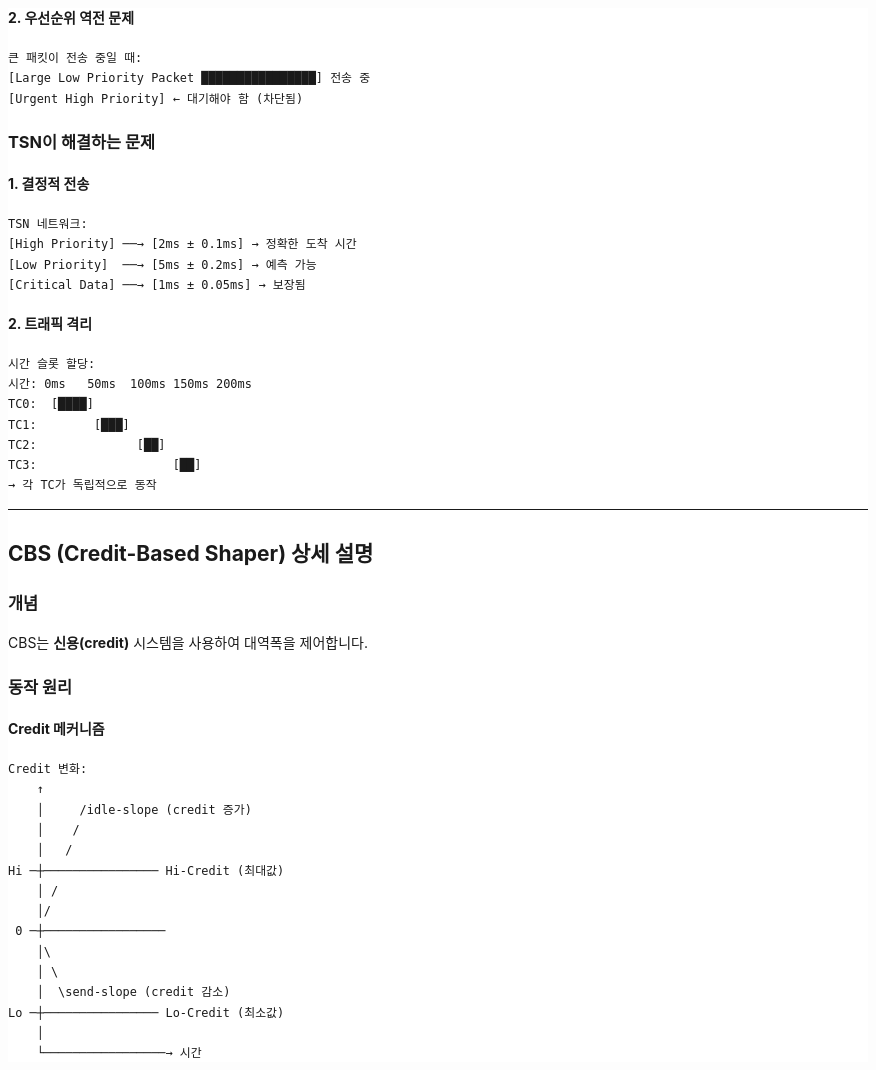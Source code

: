 #### 2. 우선순위 역전 문제
```
큰 패킷이 전송 중일 때:
[Large Low Priority Packet ████████████████] 전송 중
[Urgent High Priority] ← 대기해야 함 (차단됨)
```

### TSN이 해결하는 문제

#### 1. 결정적 전송
```
TSN 네트워크:
[High Priority] ──→ [2ms ± 0.1ms] → 정확한 도착 시간
[Low Priority]  ──→ [5ms ± 0.2ms] → 예측 가능
[Critical Data] ──→ [1ms ± 0.05ms] → 보장됨
```

#### 2. 트래픽 격리
```
시간 슬롯 할당:
시간: 0ms   50ms  100ms 150ms 200ms
TC0:  [████]
TC1:        [███]
TC2:              [██]
TC3:                   [██]
→ 각 TC가 독립적으로 동작
```

---

## CBS (Credit-Based Shaper) 상세 설명

### 개념
CBS는 **신용(credit)** 시스템을 사용하여 대역폭을 제어합니다.

### 동작 원리

#### Credit 메커니즘
```
Credit 변화:
    ↑
    │     /idle-slope (credit 증가)
    │    /
    │   /
Hi ─┼──────────────── Hi-Credit (최대값)
    │ /
    │/
 0 ─┼─────────────────
    │\
    │ \
    │  \send-slope (credit 감소)
Lo ─┼──────────────── Lo-Credit (최소값)
    │
    └─────────────────→ 시간
```
